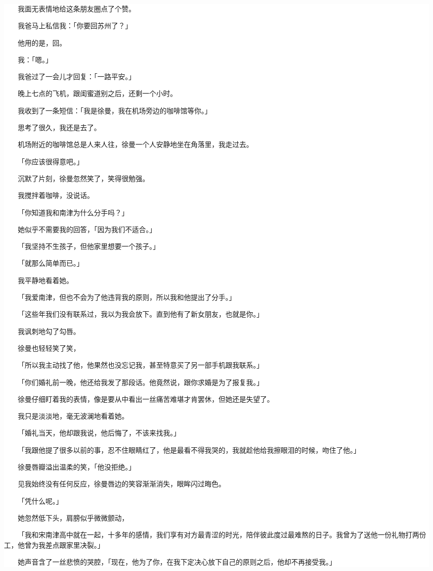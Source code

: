 &emsp;&emsp;我面无表情地给这条朋友圈点了个赞。  
  
&emsp;&emsp;我爸马上私信我：「你要回苏州了？」  
  
&emsp;&emsp;他用的是，回。  
  
&emsp;&emsp;我：「嗯。」  
  
&emsp;&emsp;我爸过了一会儿才回复：「一路平安。」  
  
&emsp;&emsp;晚上七点的飞机，跟闺蜜道别之后，还剩一个小时。  
  
&emsp;&emsp;我收到了一条短信：「我是徐曼，我在机场旁边的咖啡馆等你。」  
  
&emsp;&emsp;思考了很久，我还是去了。  
  
&emsp;&emsp;机场附近的咖啡馆总是人来人往，徐曼一个人安静地坐在角落里，我走过去。  
  
&emsp;&emsp;「你应该很得意吧。」  
  
&emsp;&emsp;沉默了片刻，徐曼忽然笑了，笑得很勉强。  
  
&emsp;&emsp;我搅拌着咖啡，没说话。  
  
&emsp;&emsp;「你知道我和南津为什么分手吗？」  
  
&emsp;&emsp;她似乎不需要我的回答，「因为我们不适合。」  
  
&emsp;&emsp;「我坚持不生孩子，但他家里想要一个孩子。」  
  
&emsp;&emsp;「就那么简单而已。」  
  
&emsp;&emsp;我平静地看着她。  
  
&emsp;&emsp;「我爱南津，但也不会为了他违背我的原则，所以我和他提出了分手。」  
  
&emsp;&emsp;「这些年我们没有联系过，我以为我会放下。直到他有了新女朋友，也就是你。」  
  
&emsp;&emsp;我讽刺地勾了勾唇。  
  
&emsp;&emsp;徐曼也轻轻笑了笑，  
  
&emsp;&emsp;「所以我主动找了他，他果然也没忘记我，甚至特意买了另一部手机跟我联系。」  
  
&emsp;&emsp;「你们婚礼前一晚，他还给我发了那段话。他竟然说，跟你求婚是为了报复我。」  
  
&emsp;&emsp;徐曼仔细盯着我的表情，像是要从中看出一丝痛苦难堪才肯罢休，但她还是失望了。  
  
&emsp;&emsp;我只是淡淡地，毫无波澜地看着她。  
  
&emsp;&emsp;「婚礼当天，他却跟我说，他后悔了，不该来找我。」  
  
&emsp;&emsp;「我跟他提了很多以前的事，忍不住眼睛红了，他是最看不得我哭的，我就趁他给我擦眼泪的时候，吻住了他。」  
  
&emsp;&emsp;徐曼唇瓣溢出温柔的笑，「他没拒绝。」  
  
&emsp;&emsp;见我始终没有任何反应，徐曼唇边的笑容渐渐消失，眼眸闪过晦色。  
  
&emsp;&emsp;「凭什么呢。」  
  
&emsp;&emsp;她忽然低下头，肩膀似乎微微颤动，  
  
&emsp;&emsp;「我和宋南津高中就在一起，十多年的感情，我们享有对方最青涩的时光，陪伴彼此度过最难熬的日子。我曾为了送他一份礼物打两份工，他曾为我差点跟家里决裂。」  
  
&emsp;&emsp;她声音含了一丝悲愤的哭腔，「现在，他为了你，在我下定决心放下自己的原则之后，他却不再接受我。」  
  